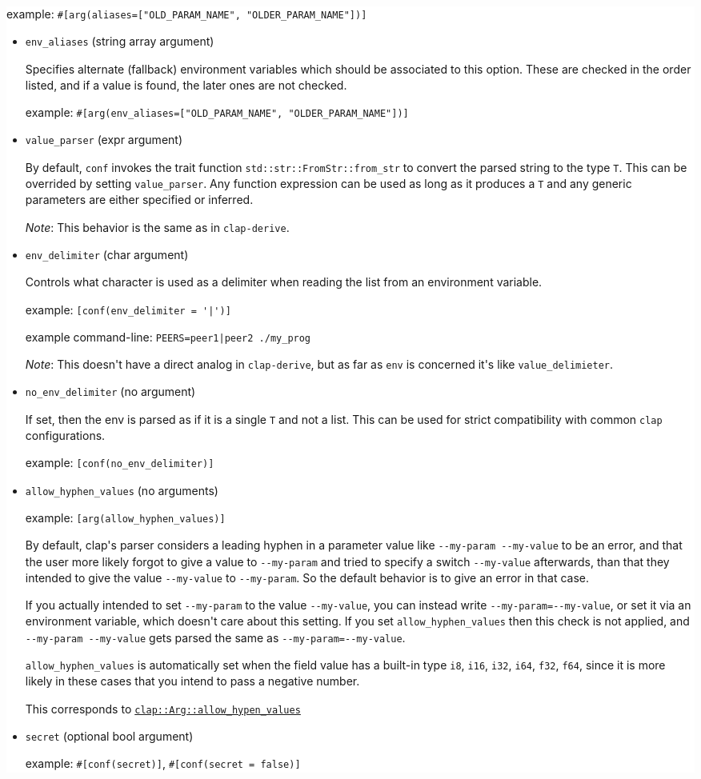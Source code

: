    example: `#[arg(aliases=["OLD_PARAM_NAME", "OLDER_PARAM_NAME"])]`

*  <a name="repeat-env-aliases"></a> `env_aliases` (string array argument)

   Specifies alternate (fallback) environment variables which should be associated to this option. These are checked in the order listed, and if a value is found, the later ones are not checked.

   example: `#[arg(env_aliases=["OLD_PARAM_NAME", "OLDER_PARAM_NAME"])]`

*  <a name="repeat-value-parser"></a> `value_parser` (expr argument)

   By default, `conf` invokes the trait function `std::str::FromStr::from_str` to convert the parsed string to the type `T`.
   This can be overrided by setting `value_parser`. Any function expression can be used as long as it produces a `T` and any generic parameters are either specified or inferred.

   *Note*: This behavior is the same as in `clap-derive`.

*  <a name="repeat-env-delimiter"></a> `env_delimiter` (char argument)

   Controls what character is used as a delimiter when reading the list from an environment variable.

   example: `[conf(env_delimiter = '|')]`

   example command-line: `PEERS=peer1|peer2 ./my_prog`

   *Note*: This doesn't have a direct analog in `clap-derive`, but as far as `env` is concerned it's like `value_delimieter`.

*  <a name="repeat-no-env-delimiter"></a> `no_env_delimiter` (no argument)

   If set, then the env is parsed as if it is a single `T` and not a list. This can be used for strict compatibility with common `clap` configurations.

   example: `[conf(no_env_delimiter)]`

*  <a name="repeat-allow-hyphen-values"></a> `allow_hyphen_values` (no arguments)

   example: `[arg(allow_hyphen_values)]`

   By default, clap's parser considers a leading hyphen in a parameter value like `--my-param --my-value` to be an error, and that the user more likely forgot to give a value to `--my-param`
   and tried to specify a switch `--my-value` afterwards, than that they intended to give the value `--my-value` to `--my-param`. So the default behavior is to give an error in that case.

   If you actually intended to set `--my-param` to the value `--my-value`, you can instead write `--my-param=--my-value`, or set it via an environment variable, which doesn't care about this setting.
   If you set `allow_hyphen_values` then this check is not applied, and `--my-param --my-value` gets parsed the same as `--my-param=--my-value`.

   `allow_hyphen_values` is automatically set when the field value has a built-in type `i8`, `i16`, `i32`, `i64`, `f32`, `f64`, since it is more likely in these cases that you intend to pass a negative number.

   This corresponds to [`clap::Arg::allow_hypen_values`](https://docs.rs/clap/latest/clap/struct.Arg.html#method.allow_hyphen_values)

*  <a name="repeat-secret"></a> `secret` (optional bool argument)

   example: `#[conf(secret)]`, `#[conf(secret = false)]`


[^1]: Actually, the *tokens* of the type are used, so e.g. it must be `bool` and not an alias for `bool`.
[^compat-note-1]: In `clap`, `repeat` parameters are inferred by setting the type to `Vec<T>`, and this is the only way to specify a repeat parameter. It also changes the meaning of `value_parser` in a subtle way.
[^compat-note-2]: Our `value_parser` feature is very similar to `clap-derive`, but it seems to work a little better in this crate at time of writing. For instance `value_parser = serde_json::from_str` just works,
